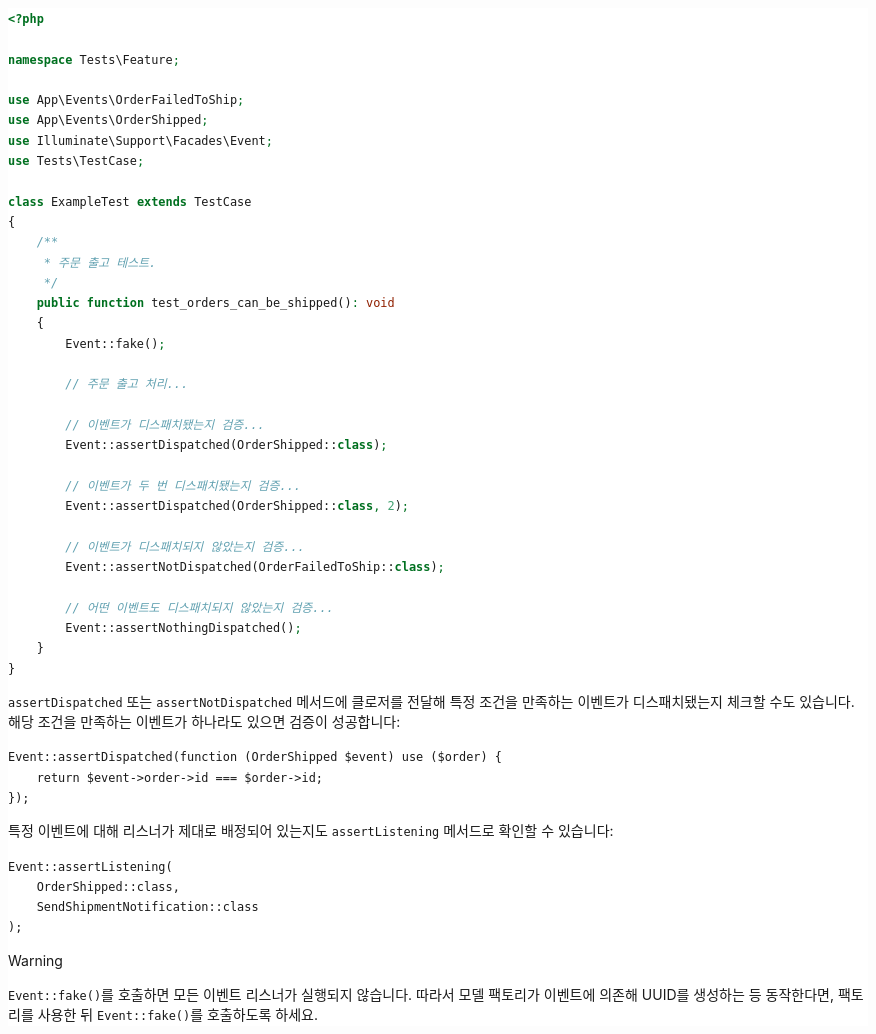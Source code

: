 ```php tab=PHPUnit
<?php

namespace Tests\Feature;

use App\Events\OrderFailedToShip;
use App\Events\OrderShipped;
use Illuminate\Support\Facades\Event;
use Tests\TestCase;

class ExampleTest extends TestCase
{
    /**
     * 주문 출고 테스트.
     */
    public function test_orders_can_be_shipped(): void
    {
        Event::fake();

        // 주문 출고 처리...

        // 이벤트가 디스패치됐는지 검증...
        Event::assertDispatched(OrderShipped::class);

        // 이벤트가 두 번 디스패치됐는지 검증...
        Event::assertDispatched(OrderShipped::class, 2);

        // 이벤트가 디스패치되지 않았는지 검증...
        Event::assertNotDispatched(OrderFailedToShip::class);

        // 어떤 이벤트도 디스패치되지 않았는지 검증...
        Event::assertNothingDispatched();
    }
}
```

`assertDispatched` 또는 `assertNotDispatched` 메서드에 클로저를 전달해 특정 조건을 만족하는 이벤트가 디스패치됐는지 체크할 수도 있습니다. 해당 조건을 만족하는 이벤트가 하나라도 있으면 검증이 성공합니다:

```
Event::assertDispatched(function (OrderShipped $event) use ($order) {
    return $event->order->id === $order->id;
});
```

특정 이벤트에 대해 리스너가 제대로 배정되어 있는지도 `assertListening` 메서드로 확인할 수 있습니다:

```
Event::assertListening(
    OrderShipped::class,
    SendShipmentNotification::class
);
```

> [!WARNING]  
> `Event::fake()`를 호출하면 모든 이벤트 리스너가 실행되지 않습니다. 따라서 모델 팩토리가 이벤트에 의존해 UUID를 생성하는 등 동작한다면, 팩토리를 사용한 뒤 `Event::fake()`를 호출하도록 하세요.
